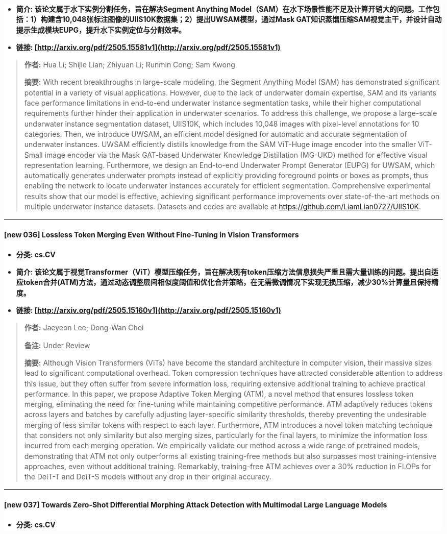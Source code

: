 - **简介: 该论文属于水下实例分割任务，旨在解决Segment Anything Model（SAM）在水下场景性能不足及计算开销大的问题。工作包括：1）构建含10,048张标注图像的UIIS10K数据集；2）提出UWSAM模型，通过Mask GAT知识蒸馏压缩SAM视觉主干，并设计自动提示生成模块EUPG，提升水下实例定位与分割效率。**

- **链接: [http://arxiv.org/pdf/2505.15581v1](http://arxiv.org/pdf/2505.15581v1)**

> **作者:** Hua Li; Shijie Lian; Zhiyuan Li; Runmin Cong; Sam Kwong
>
> **摘要:** With recent breakthroughs in large-scale modeling, the Segment Anything Model (SAM) has demonstrated significant potential in a variety of visual applications. However, due to the lack of underwater domain expertise, SAM and its variants face performance limitations in end-to-end underwater instance segmentation tasks, while their higher computational requirements further hinder their application in underwater scenarios. To address this challenge, we propose a large-scale underwater instance segmentation dataset, UIIS10K, which includes 10,048 images with pixel-level annotations for 10 categories. Then, we introduce UWSAM, an efficient model designed for automatic and accurate segmentation of underwater instances. UWSAM efficiently distills knowledge from the SAM ViT-Huge image encoder into the smaller ViT-Small image encoder via the Mask GAT-based Underwater Knowledge Distillation (MG-UKD) method for effective visual representation learning. Furthermore, we design an End-to-end Underwater Prompt Generator (EUPG) for UWSAM, which automatically generates underwater prompts instead of explicitly providing foreground points or boxes as prompts, thus enabling the network to locate underwater instances accurately for efficient segmentation. Comprehensive experimental results show that our model is effective, achieving significant performance improvements over state-of-the-art methods on multiple underwater instance datasets. Datasets and codes are available at https://github.com/LiamLian0727/UIIS10K.
>
---
#### [new 036] Lossless Token Merging Even Without Fine-Tuning in Vision Transformers
- **分类: cs.CV**

- **简介: 该论文属于视觉Transformer（ViT）模型压缩任务，旨在解决现有token压缩方法信息损失严重且需大量训练的问题。提出自适应token合并(ATM)方法，通过动态调整层间相似度阈值和优化合并策略，在无需微调情况下实现无损压缩，减少30%计算量且保持精度。**

- **链接: [http://arxiv.org/pdf/2505.15160v1](http://arxiv.org/pdf/2505.15160v1)**

> **作者:** Jaeyeon Lee; Dong-Wan Choi
>
> **备注:** Under Review
>
> **摘要:** Although Vision Transformers (ViTs) have become the standard architecture in computer vision, their massive sizes lead to significant computational overhead. Token compression techniques have attracted considerable attention to address this issue, but they often suffer from severe information loss, requiring extensive additional training to achieve practical performance. In this paper, we propose Adaptive Token Merging (ATM), a novel method that ensures lossless token merging, eliminating the need for fine-tuning while maintaining competitive performance. ATM adaptively reduces tokens across layers and batches by carefully adjusting layer-specific similarity thresholds, thereby preventing the undesirable merging of less similar tokens with respect to each layer. Furthermore, ATM introduces a novel token matching technique that considers not only similarity but also merging sizes, particularly for the final layers, to minimize the information loss incurred from each merging operation. We empirically validate our method across a wide range of pretrained models, demonstrating that ATM not only outperforms all existing training-free methods but also surpasses most training-intensive approaches, even without additional training. Remarkably, training-free ATM achieves over a 30% reduction in FLOPs for the DeiT-T and DeiT-S models without any drop in their original accuracy.
>
---
#### [new 037] Towards Zero-Shot Differential Morphing Attack Detection with Multimodal Large Language Models
- **分类: cs.CV**
